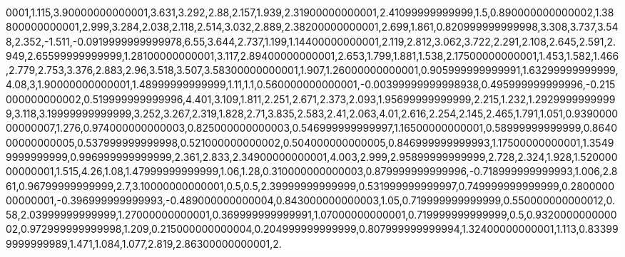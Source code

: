 0001,1.115,3.90000000000001,3.631,3.292,2.88,2.157,1.939,2.31900000000001,2.41099999999999,1.5,0.890000000000002,1.38800000000001,2.999,3.284,2.038,2.118,2.514,3.032,2.889,2.38200000000001,2.699,1.861,0.820999999999998,3.308,3.737,3.548,2.352,-1.511,-0.0919999999999978,6.55,3.644,2.737,1.199,1.14400000000001,2.119,2.812,3.062,3.722,2.291,2.108,2.645,2.591,2.949,2.65599999999999,1.28100000000001,3.117,2.89400000000001,2.653,1.799,1.881,1.538,2.17500000000001,1.453,1.582,1.466,2.779,2.753,3.376,2.883,2.96,3.518,3.507,3.58300000000001,1.907,1.26000000000001,0.905999999999991,1.63299999999999,4.08,3,1.90000000000001,1.48999999999999,1.11,1.1,0.560000000000001,-0.00399999999998938,0.495999999999996,-0.215000000000002,0.519999999999996,4.401,3.109,1.811,2.251,2.671,2.373,2.093,1.95699999999999,2.215,1.232,1.29299999999999,3.118,3.19999999999999,3.252,3.267,2.319,1.828,2.71,3.835,2.583,2.41,2.063,4.01,2.616,2.254,2.145,2.465,1.791,1.051,0.939000000000007,1.276,0.974000000000003,0.825000000000003,0.546999999999997,1.16500000000001,0.58999999999999,0.864000000000005,0.537999999999998,0.521000000000002,0.504000000000005,0.846999999999993,1.17500000000001,1.35499999999999,0.996999999999999,2.361,2.833,2.34900000000001,4.003,2.999,2.95899999999999,2.728,2.324,1.928,1.52000000000001,1.515,4.26,1.08,1.47999999999999,1.06,1.28,0.310000000000003,0.879999999999996,-0.718999999999993,1.006,2.861,0.96799999999999,2.7,3.10000000000001,0.5,0.5,2.39999999999999,0.531999999999997,0.749999999999999,0.280000000000001,-0.396999999999993,-0.489000000000004,0.843000000000003,1.05,0.719999999999999,0.550000000000012,0.58,2.03999999999999,1.27000000000001,0.369999999999991,1.07000000000001,0.719999999999999,0.5,0.932000000000002,0.972999999999998,1.209,0.215000000000004,0.204999999999999,0.807999999999994,1.32400000000001,1.113,0.833999999999989,1.471,1.084,1.077,2.819,2.86300000000001,2.